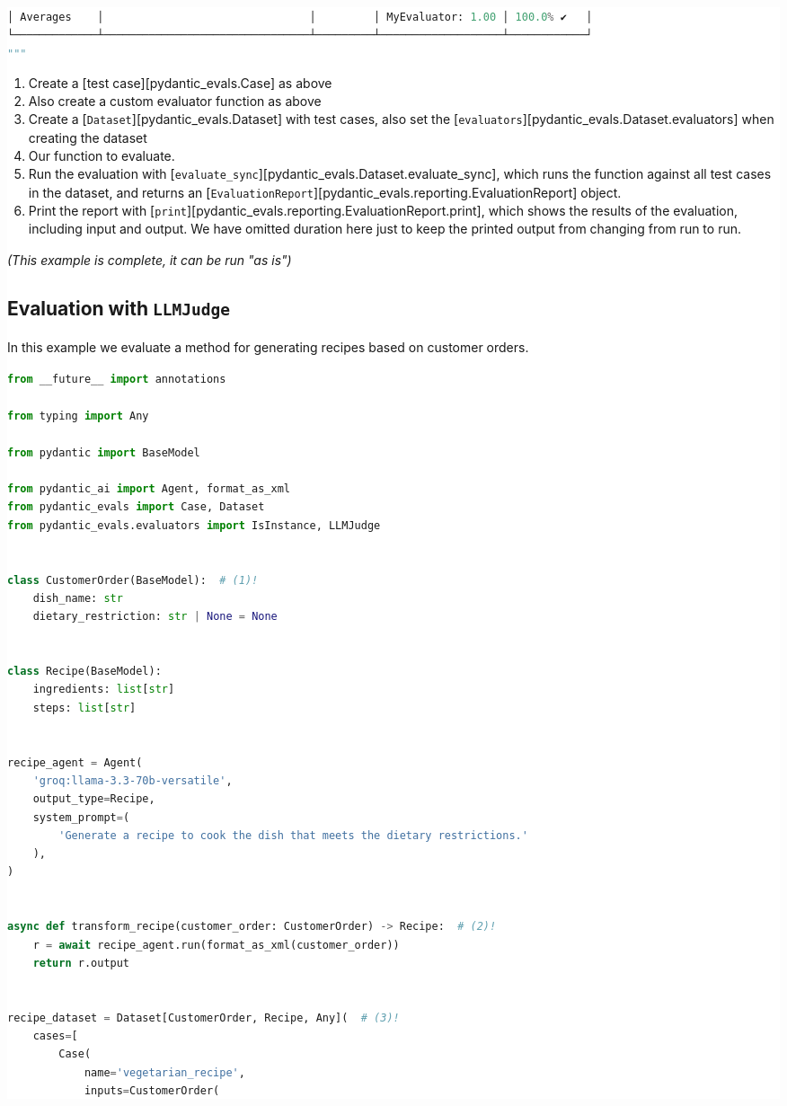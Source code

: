 ```python {title="simple_eval_complete.py"}
│ Averages    │                                │         │ MyEvaluator: 1.00 │ 100.0% ✔   │
└─────────────┴────────────────────────────────┴─────────┴───────────────────┴────────────┘
"""
```

1. Create a [test case][pydantic_evals.Case] as above
2. Also create a custom evaluator function as above
3. Create a [`Dataset`][pydantic_evals.Dataset] with test cases, also set the [`evaluators`][pydantic_evals.Dataset.evaluators] when creating the dataset
4. Our function to evaluate.
5. Run the evaluation with [`evaluate_sync`][pydantic_evals.Dataset.evaluate_sync], which runs the function against all test cases in the dataset, and returns an [`EvaluationReport`][pydantic_evals.reporting.EvaluationReport] object.
6. Print the report with [`print`][pydantic_evals.reporting.EvaluationReport.print], which shows the results of the evaluation, including input and output. We have omitted duration here just to keep the printed output from changing from run to run.

_(This example is complete, it can be run "as is")_

## Evaluation with `LLMJudge`

In this example we evaluate a method for generating recipes based on customer orders.

```python {title="judge_recipes.py" test="skip"}
from __future__ import annotations

from typing import Any

from pydantic import BaseModel

from pydantic_ai import Agent, format_as_xml
from pydantic_evals import Case, Dataset
from pydantic_evals.evaluators import IsInstance, LLMJudge


class CustomerOrder(BaseModel):  # (1)!
    dish_name: str
    dietary_restriction: str | None = None


class Recipe(BaseModel):
    ingredients: list[str]
    steps: list[str]


recipe_agent = Agent(
    'groq:llama-3.3-70b-versatile',
    output_type=Recipe,
    system_prompt=(
        'Generate a recipe to cook the dish that meets the dietary restrictions.'
    ),
)


async def transform_recipe(customer_order: CustomerOrder) -> Recipe:  # (2)!
    r = await recipe_agent.run(format_as_xml(customer_order))
    return r.output


recipe_dataset = Dataset[CustomerOrder, Recipe, Any](  # (3)!
    cases=[
        Case(
            name='vegetarian_recipe',
            inputs=CustomerOrder(
```